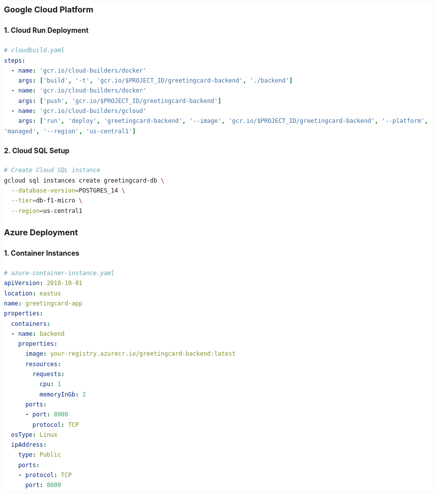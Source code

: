 ### **Google Cloud Platform**

#### **1. Cloud Run Deployment**
```yaml
# cloudbuild.yaml
steps:
  - name: 'gcr.io/cloud-builders/docker'
    args: ['build', '-t', 'gcr.io/$PROJECT_ID/greetingcard-backend', './backend']
  - name: 'gcr.io/cloud-builders/docker'
    args: ['push', 'gcr.io/$PROJECT_ID/greetingcard-backend']
  - name: 'gcr.io/cloud-builders/gcloud'
    args: ['run', 'deploy', 'greetingcard-backend', '--image', 'gcr.io/$PROJECT_ID/greetingcard-backend', '--platform', 'managed', '--region', 'us-central1']
```

#### **2. Cloud SQL Setup**
```bash
# Create Cloud SQL instance
gcloud sql instances create greetingcard-db \
  --database-version=POSTGRES_14 \
  --tier=db-f1-micro \
  --region=us-central1
```

### **Azure Deployment**

#### **1. Container Instances**
```yaml
# azure-container-instance.yaml
apiVersion: 2018-10-01
location: eastus
name: greetingcard-app
properties:
  containers:
  - name: backend
    properties:
      image: your-registry.azurecr.io/greetingcard-backend:latest
      resources:
        requests:
          cpu: 1
          memoryInGb: 2
      ports:
      - port: 8000
        protocol: TCP
  osType: Linux
  ipAddress:
    type: Public
    ports:
    - protocol: TCP
      port: 8000
```
